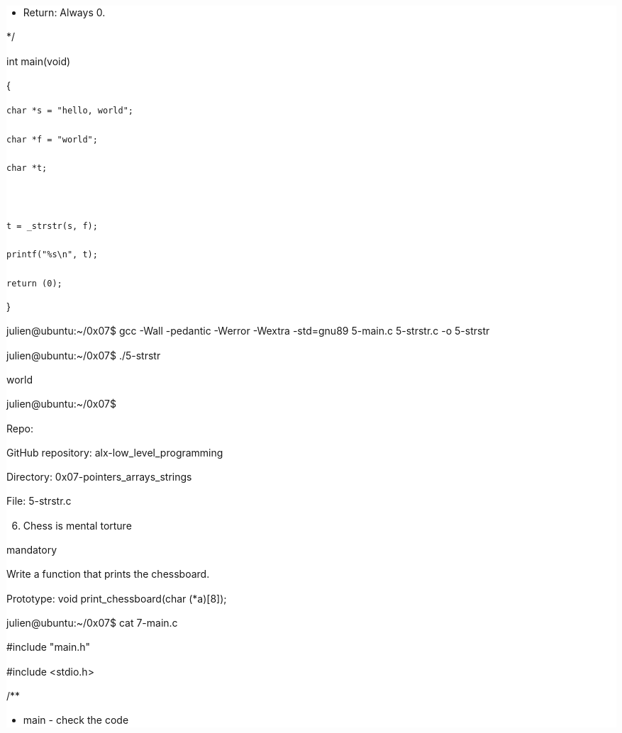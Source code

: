  * Return: Always 0.
 
 */
 
int main(void)

{

    char *s = "hello, world";
    
    char *f = "world";
    
    char *t;
    


    t = _strstr(s, f);
    
    printf("%s\n", t);
    
    return (0);
    
}

julien@ubuntu:~/0x07$ gcc -Wall -pedantic -Werror -Wextra -std=gnu89 5-main.c 5-strstr.c -o 5-strstr

julien@ubuntu:~/0x07$ ./5-strstr

world

julien@ubuntu:~/0x07$



Repo:



GitHub repository: alx-low_level_programming

Directory: 0x07-pointers_arrays_strings

File: 5-strstr.c



6. Chess is mental torture

mandatory

Write a function that prints the chessboard.



Prototype: void print_chessboard(char (*a)[8]);

julien@ubuntu:~/0x07$ cat 7-main.c

#include "main.h"

#include <stdio.h>



/**

 * main - check the code
 